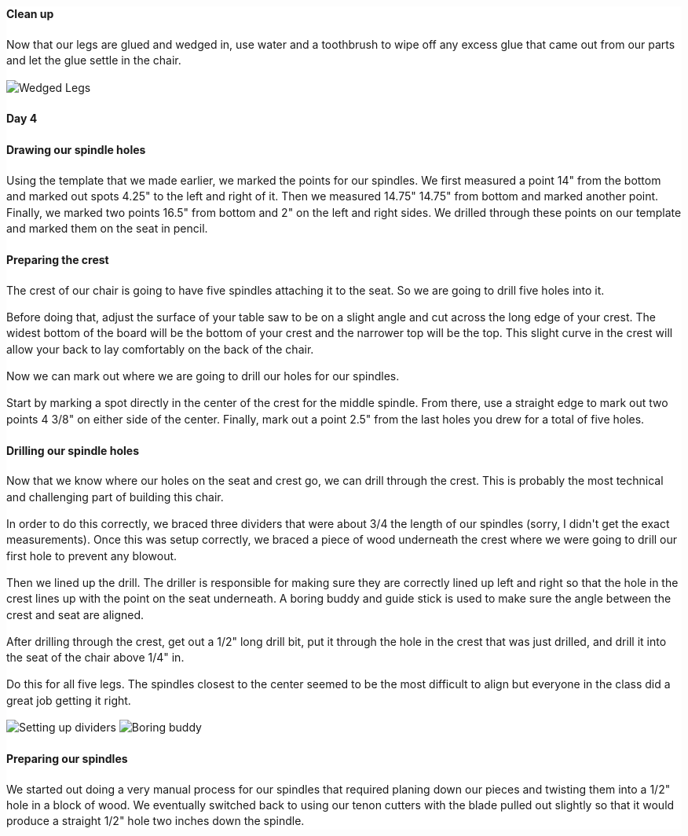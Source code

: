 #### Clean up
Now that our legs are glued and wedged in, use water and a toothbrush to wipe off any excess glue that came out from our parts and let the glue settle in the chair.

![Wedged Legs]({{site.url}}/assets/img/2019-02-09-staked-furniture/wedged-legs.jpeg)

#### Day 4
#### Drawing our spindle holes
Using the template that we made earlier, we marked the points for our spindles. We first measured a point 14" from the bottom and marked out spots 4.25" to the left and right of it. Then we measured 14.75" 14.75" from bottom and marked another point. Finally, we marked two points 16.5" from bottom and 2" on the left and right sides. We drilled through these points on our template and marked them on the seat in pencil.

#### Preparing the crest
The crest of our chair is going to have five spindles attaching it to the seat. So we are going to drill five holes into it.

Before doing that, adjust the surface of your table saw to be on a slight angle and cut across the long edge of your crest. The widest bottom of the board will be the bottom of your crest and the narrower top will be the top. This slight curve in the crest will allow your back to lay comfortably on the back of the chair.

Now we can mark out where we are going to drill our holes for our spindles.

Start by marking a spot directly in the center of the crest for the middle spindle. From there, use a straight edge to mark out two points 4 3/8" on either side of the center. Finally, mark out a point 2.5" from the last holes you drew for a total of five holes.

#### Drilling our spindle holes
Now that we know where our holes on the seat and crest go, we can drill through the crest. This is probably the most technical and challenging part of building this chair.

In order to do this correctly, we braced three dividers that were about 3/4 the length of our spindles (sorry, I didn't get the exact measurements). Once this was setup correctly, we braced a piece of wood underneath the crest where we were going to drill our first hole to prevent any blowout.

Then we lined up the drill. The driller is responsible for making sure they are correctly lined up left and right so that the hole in the crest lines up with the point on the seat underneath. A boring buddy and guide stick is used to make sure the angle between the crest and seat are aligned.

After drilling through the crest, get out a 1/2" long drill bit, put it through the hole in the crest that was just drilled, and drill it into the seat of the chair above 1/4" in.

Do this for all five legs. The spindles closest to the center seemed to be the most difficult to align but everyone in the class did a great job getting it right.

![Setting up dividers]({{site.url}}/assets/img/2019-02-09-staked-furniture/setting-up-dividers.jpeg)
![Boring buddy]({{site.url}}/assets/img/2019-02-09-staked-furniture/boring-buddy.jpeg)

#### Preparing our spindles
We started out doing a very manual process for our spindles that required planing down our pieces and twisting them into a 1/2" hole in a block of wood. We eventually switched back to using our tenon cutters with the blade pulled out slightly so that it would produce a straight 1/2" hole two inches down the spindle.
